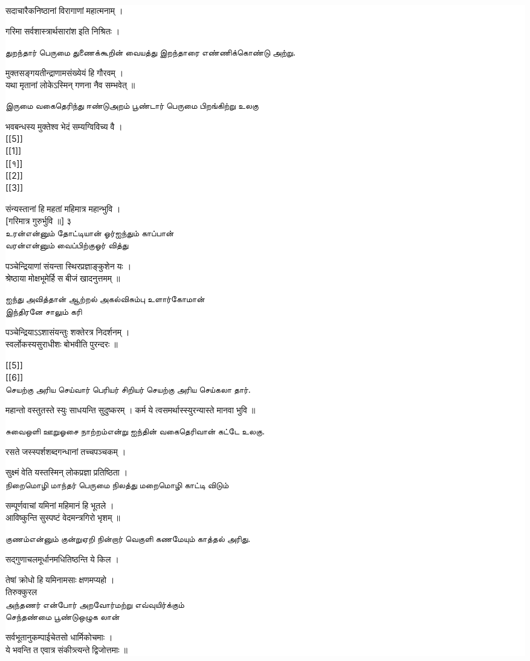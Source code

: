 सदाचारैकनिष्ठानां विरागाणां महात्मनाम् ।   

गरिमा सर्वशास्त्रार्थसारांश इति निश्रितः ।   

துறந்தார் பெருமை துணைக்கூறின் வையத்து இறந்தாரை எண்ணிக்கொண்டு அற்று.

मुक्तसङ्गयतीन्द्राणामसंख्येयं हि गौरवम् ।   
यथा मृतानां लोकेऽस्मिन् गणना नैव सम्भवेत् ॥

இருமை வகைதெரிந்து ஈண்டுஅறம் பூண்டார் பெருமை பிறங்கிற்று உலகு   

भवबन्धस्य मुक्तेश्व भेदं सम्यग्विविच्य वै ।   
[[5]]  
[[1]]  
[[१]]  
[[2]]  
[[3]]  

संन्यस्तानां हि महतां महिमात्र महान्भुवि ।   
[गरिमात्र गुरुर्भुवि ॥] ३   
உரன்என்னும் தோட்டியான் ஓர்ஐந்தும் காப்பான்   
வரன்என்னும் வைப்பிற்குஓர் வித்து   

पञ्चेन्द्रियाणां संयन्ता स्थिरप्रज्ञाङ्कुशेन यः ।   
श्रेष्ठाया मोक्षभूमेर्हि स बीजं खादनुत्तमम् ॥

ஐந்து அவித்தான் ஆற்றல் அகல்விசும்பு உளார்கோமான்   
இந்திரனே சாலும் கரி   

पञ्चेन्द्रियाऽऽशासंयन्तुः शक्तेरत्र निदर्शनम् ।   
स्वर्लोकस्यसुराधीशः बोभवीति पुरन्दरः ॥

[[5]]  
[[6]]  
செயற்கு அரிய செய்வார் பெரியர் சிறியர் செயற்கு அரிய செய்கலா தார்.

महान्तो वस्तुतस्ते स्युः साधयन्ति सुदुष्करम् । कर्म ये त्वसमर्थास्स्युरन्यास्ते मानवा भुवि ॥

சுவைஒளி ஊறுஓசை நாற்றம்என்று ஐந்தின் வகைதெரிவான் கட்டே உலகு.

रसते जस्स्पर्शशब्दगन्धानां तच्चपञ्चकम् ।   

सुक्ष्मं वेति यस्तस्मिन् लोकप्रज्ञा प्रतिष्ठिता ।   
நிறைமொழி மாந்தர் பெருமை நிலத்து மறைமொழி காட்டி விடும்   

सम्पूर्णवाचां यमिनां महिमानं हि भूतले ।   
आविष्कुन्ति सुस्पष्टं वेदमन्त्रगिरो भृशम् ॥

குணம்என்னும் குன்றுஏறி நின்றார் வெகுளி கணமேயும் காத்தல் அரிது.

सद्गुणाचलमूर्धानमधितिष्ठन्ति ये किल ।   

तेषां क्रोधो हि यमिनामसाः क्षणमप्यहो ।   
तिरुक्कुरल   
அந்தணர் என்போர் அறவோர்மற்று எவ்வுயிர்க்கும்   
செந்தண்மை பூண்டுஒழுக லான்   

सर्वभूतानुकम्पाईचेतसो धार्मिकोचमाः ।   
ये भवन्ति त एवात्र संकीत्र्त्यन्ते द्विजोत्तमाः ॥
